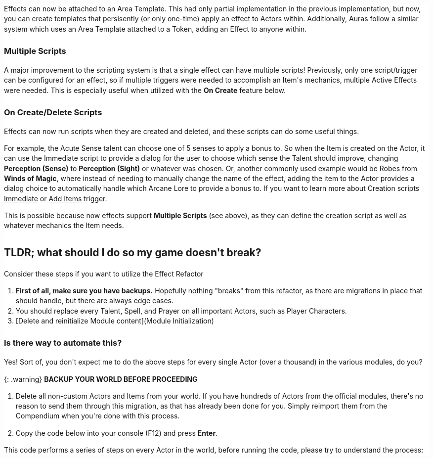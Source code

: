 Effects can now be attached to an Area Template. This had only partial implementation in the previous implementation, but now, you can create templates that persisently (or only one-time) apply an effect to Actors within. Additionally, Auras follow a similar system which uses an Area Template attached to a Token, adding an Effect to anyone within. 

### Multiple Scripts

A major improvement to the scripting system is that a single effect can have multiple scripts! Previously, only one script/trigger can be configured for an effect, so if multiple triggers were needed to accomplish an Item's mechanics, multiple Active Effects were needed. This is especially useful when utilized with the **On Create** feature below.

### On Create/Delete Scripts

Effects can now run scripts when they are created and deleted, and these scripts can do some useful things. 

For example, the Acute Sense talent can choose one of 5 senses to apply a bonus to. So when the Item is created on the Actor, it can use the Immediate script to provide a dialog for the user to choose which sense the Talent should improve, changing **Perception (Sense)** to **Perception (Sight)** or whatever was chosen. Or, another commonly used example would be Robes from **Winds of Magic**, where instead of needing to manually change the name of the effect, adding the item to the Actor provides a dialog choice to automatically handle which Arcane Lore to provide a bonus to. If you want to learn more about Creation scripts [Immediate](./triggers/immediate) or [Add Items](./triggers/add-items) trigger.

This is possible because now effects support **Multiple Scripts** (see above), as they can define the creation script as well as whatever mechanics the Item needs.

## TLDR; what should I do so my game doesn't break?


Consider these steps if you want to utilize the Effect Refactor

1. **First of all, make sure you have backups.** Hopefully nothing "breaks" from this refactor, as there are migrations in place that should handle, but there are always edge cases. 
2. You should replace every Talent, Spell, and Prayer on all important Actors, such as Player Characters.
3. [Delete and reinitialize Module content](Module Initialization)

### Is there way to automate this?

Yes! Sort of, you don't expect me to do the above steps for every single Actor (over a thousand) in the various modules, do you?

{: .warning}
**BACKUP YOUR WORLD BEFORE PROCEEDING**

1. Delete all non-custom Actors and Items from your world. If you have hundreds of Actors from the official modules, there's no reason to send them through this migration, as that has already been done for you. Simply reimport them from the Compendium when you're done with this process. 

2. Copy the code below into your console (F12) and press **Enter**. 

This code performs a series of steps on every Actor in the world, before running the code, please try to understand the process: 

